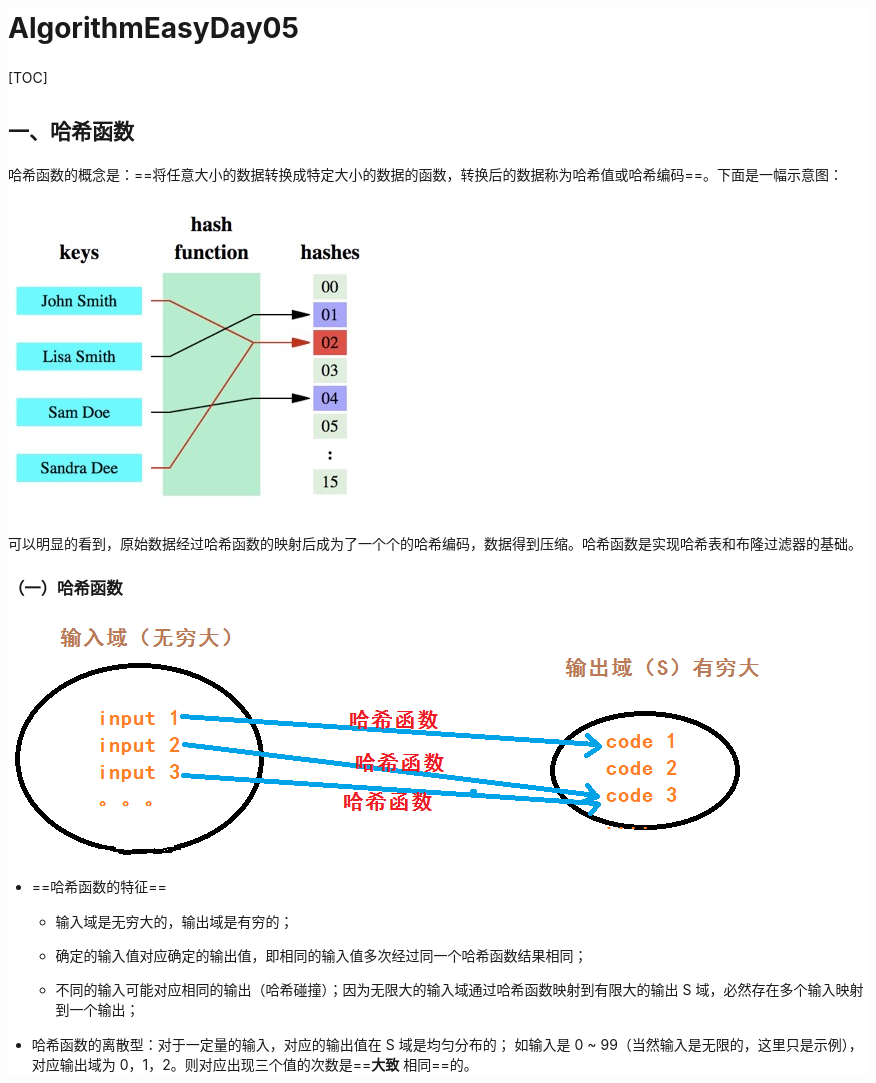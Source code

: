 # AlgorithmEasyDay05

[TOC]

## 一、哈希函数

哈希函数的概念是：==将任意大小的数据转换成特定大小的数据的函数，转换后的数据称为哈希值或哈希编码==。下面是一幅示意图：

![](AlgorithmEasyDay05.resource/1030776-20170106142012816-1867044021.png)

可以明显的看到，原始数据经过哈希函数的映射后成为了一个个的哈希编码，数据得到压缩。哈希函数是实现哈希表和布隆过滤器的基础。
### （一）哈希函数
![输入图片描述](AlgorithmEasyDay05.resource/%E5%93%88%E5%B8%8C%E5%87%BD%E6%95%B0_20191227095740.png?v=1&type=image&token=V1:uwkxbbjwqvE2w2E7-NbrpGnPqFfe_T1gg3yPdunSQU0)
- ==哈希函数的特征==
	
	- 输入域是无穷大的，输出域是有穷的；
	
	- 确定的输入值对应确定的输出值，即相同的输入值多次经过同一个哈希函数结果相同；
	
	- 不同的输入可能对应相同的输出（哈希碰撞）；因为无限大的输入域通过哈希函数映射到有限大的输出 S 域，必然存在多个输入映射到一个输出；
	
- 哈希函数的离散型：对于一定量的输入，对应的输出值在 S 域是均匀分布的；
	  如输入是 0 ~ 99（当然输入是无限的，这里只是示例），对应输出域为 0，1，2。则对应出现三个值的次数是==**大致** 相同==的。
	